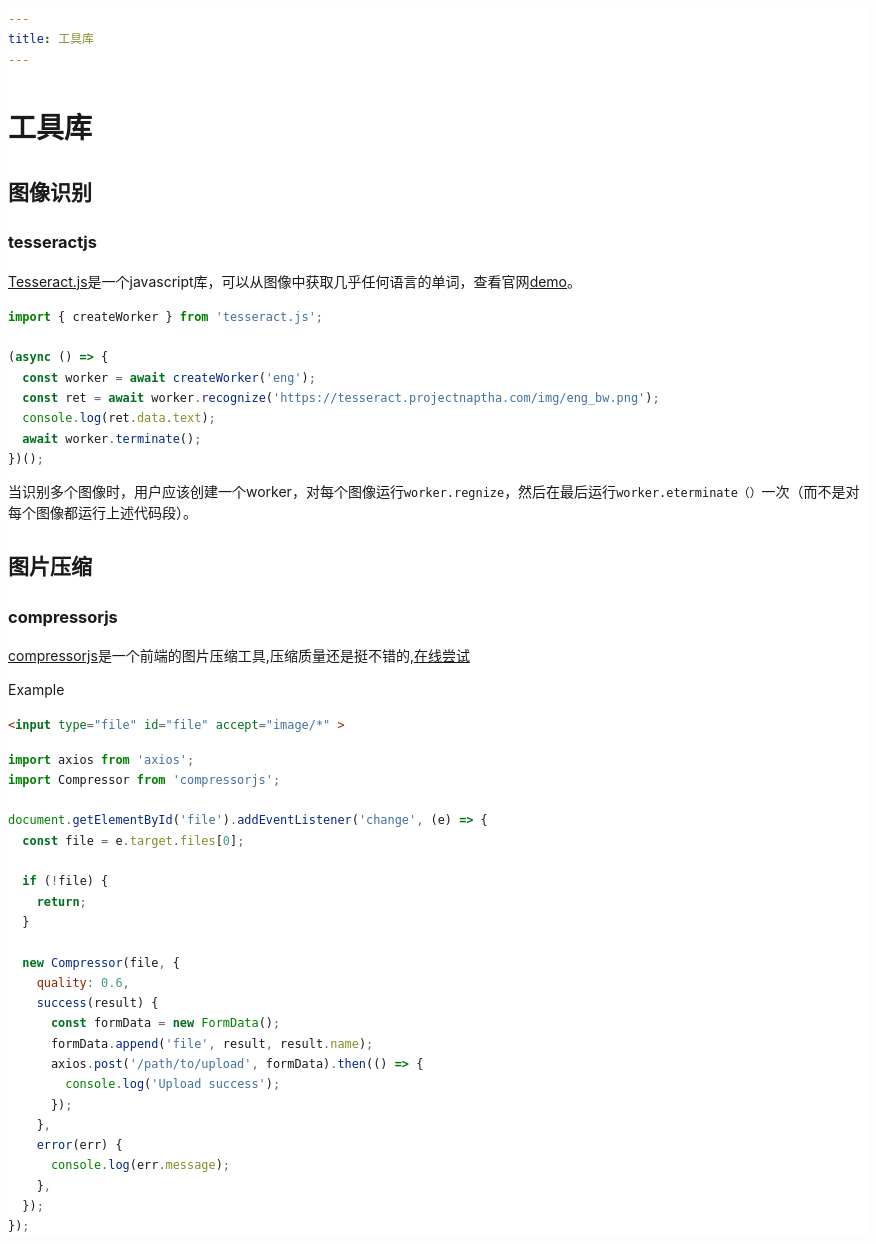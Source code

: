 ```yaml
---
title: 工具库
---
```


# 工具库

## 图像识别

### tesseractjs

[Tesseract.js](https://github.com/naptha/tesseract.js#tesseractjs)是一个javascript库，可以从图像中获取几乎任何语言的单词，查看官网[demo](https://tesseract.projectnaptha.com/)。

```javascript
import { createWorker } from 'tesseract.js';

(async () => {
  const worker = await createWorker('eng');
  const ret = await worker.recognize('https://tesseract.projectnaptha.com/img/eng_bw.png');
  console.log(ret.data.text);
  await worker.terminate();
})();
```
当识别多个图像时，用户应该创建一个worker，对每个图像运行`worker.regnize`，然后在最后运行`worker.eterminate（）`一次（而不是对每个图像都运行上述代码段）。

## 图片压缩

### compressorjs

[compressorjs](https://fengyuanchen.github.io/compressorjs/)是一个前端的图片压缩工具,压缩质量还是挺不错的,[在线尝试](https://fengyuanchen.github.io/compressorjs/)

Example
```html
<input type="file" id="file" accept="image/*" >
```
```javascript
import axios from 'axios';
import Compressor from 'compressorjs';

document.getElementById('file').addEventListener('change', (e) => {
  const file = e.target.files[0];

  if (!file) {
    return;
  }

  new Compressor(file, {
    quality: 0.6,
    success(result) {
      const formData = new FormData();
      formData.append('file', result, result.name);
      axios.post('/path/to/upload', formData).then(() => {
        console.log('Upload success');
      });
    },
    error(err) {
      console.log(err.message);
    },
  });
});
```